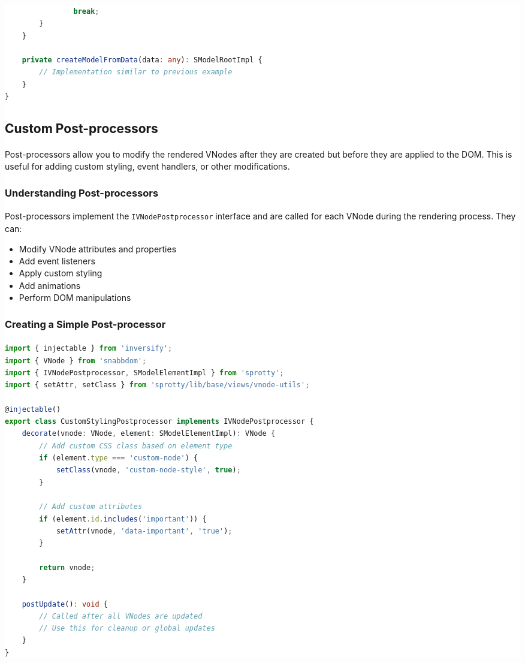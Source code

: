 ```typescript
                break;
        }
    }

    private createModelFromData(data: any): SModelRootImpl {
        // Implementation similar to previous example
    }
}
```

## Custom Post-processors

Post-processors allow you to modify the rendered VNodes after they are created but before they are applied to the DOM. This is useful for adding custom styling, event handlers, or other modifications.

### Understanding Post-processors

Post-processors implement the `IVNodePostprocessor` interface and are called for each VNode during the rendering process. They can:

- Modify VNode attributes and properties
- Add event listeners
- Apply custom styling
- Add animations
- Perform DOM manipulations

### Creating a Simple Post-processor

```typescript
import { injectable } from 'inversify';
import { VNode } from 'snabbdom';
import { IVNodePostprocessor, SModelElementImpl } from 'sprotty';
import { setAttr, setClass } from 'sprotty/lib/base/views/vnode-utils';

@injectable()
export class CustomStylingPostprocessor implements IVNodePostprocessor {
    decorate(vnode: VNode, element: SModelElementImpl): VNode {
        // Add custom CSS class based on element type
        if (element.type === 'custom-node') {
            setClass(vnode, 'custom-node-style', true);
        }

        // Add custom attributes
        if (element.id.includes('important')) {
            setAttr(vnode, 'data-important', 'true');
        }

        return vnode;
    }

    postUpdate(): void {
        // Called after all VNodes are updated
        // Use this for cleanup or global updates
    }
}
```
